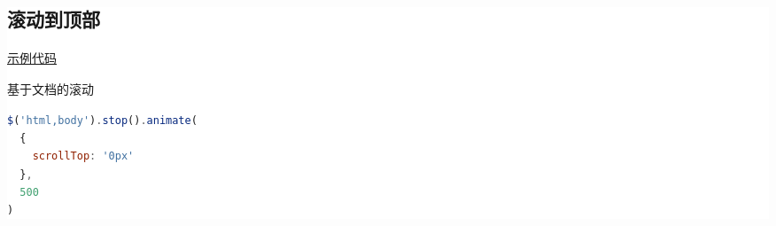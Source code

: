 ## 滚动到顶部
[示例代码](./015%20jquery的scrollTop、scrollerLeft.html)

基于文档的滚动
```js
$('html,body').stop().animate(
  {
    scrollTop: '0px'
  },
  500
)
```